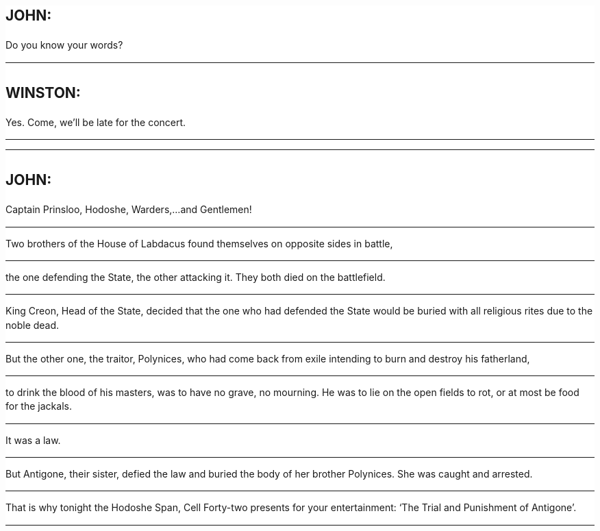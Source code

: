 
## JOHN:
Do you know your words?

---

## WINSTON:
Yes. Come, we’ll be late for the concert.

---



---

## JOHN:
Captain Prinsloo, Hodoshe, Warders,…and Gentlemen! 

---

Two brothers of the House of Labdacus found themselves on opposite sides in battle, 

---

the one defending the State, the other attacking it. They both died on the battlefield.

---

King Creon, Head of the State, decided that the one who had defended the State would be buried with all religious rites due to the noble dead.

---

But the other one, the traitor, Polynices, who had come back from exile intending to burn and destroy his fatherland, 

---

to drink the blood of his masters, was to have no grave, no mourning. He was to lie on the open fields to rot, or at most be food for the jackals.

---

It was a law.

---

But Antigone, their sister, defied the law and buried the body of her brother Polynices. She was caught and arrested. 

---

That is why tonight the Hodoshe Span, Cell Forty-two presents for your entertainment: ‘The Trial and Punishment of Antigone’.

---
